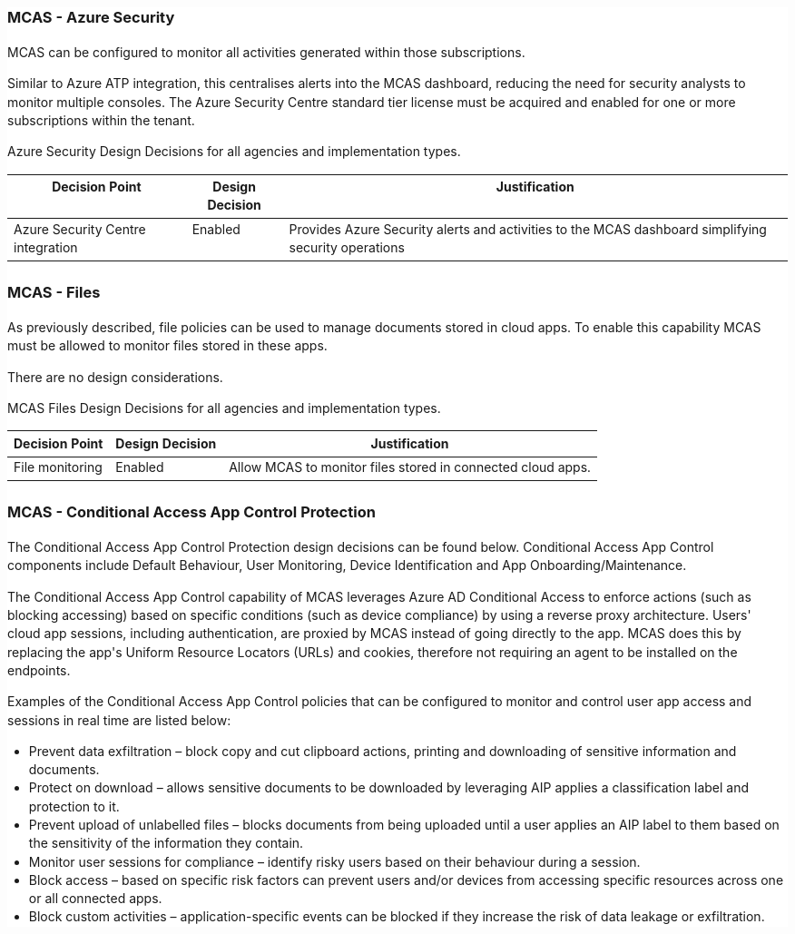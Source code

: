 ### MCAS - Azure Security

MCAS can be configured to monitor all activities generated within those subscriptions.

Similar to Azure ATP integration, this centralises alerts into the MCAS dashboard, reducing the need for security analysts to monitor multiple consoles. The Azure Security Centre standard tier license must be acquired and enabled for one or more subscriptions within the tenant.

Azure Security Design Decisions for all agencies and implementation types.

Decision Point | Design Decision | Justification
--- | --- | ---
Azure Security Centre integration | Enabled | Provides Azure Security alerts and activities to the MCAS dashboard simplifying security operations

### MCAS - Files

As previously described, file policies can be used to manage documents stored in cloud apps. To enable this capability MCAS must be allowed to monitor files stored in these apps.

There are no design considerations.

MCAS Files Design Decisions for all agencies and implementation types.

Decision Point | Design Decision | Justification
--- | --- | ---
File monitoring | Enabled | Allow MCAS to monitor files stored in connected cloud apps.

### MCAS - Conditional Access App Control Protection

The Conditional Access App Control Protection design decisions can be found below. Conditional Access App Control components include Default Behaviour, User Monitoring, Device Identification and App Onboarding/Maintenance.

The Conditional Access App Control capability of MCAS leverages Azure AD Conditional Access to enforce actions (such as blocking accessing) based on specific conditions (such as device compliance) by using a reverse proxy architecture. Users' cloud app sessions, including authentication, are proxied by MCAS instead of going directly to the app. MCAS does this by replacing the app's Uniform Resource Locators (URLs) and cookies, therefore not requiring an agent to be installed on the endpoints.

Examples of the Conditional Access App Control policies that can be configured to monitor and control user app access and sessions in real time are listed below:

* Prevent data exfiltration – block copy and cut clipboard actions, printing and downloading of sensitive information and documents.
* Protect on download – allows sensitive documents to be downloaded by leveraging AIP applies a classification label and protection to it.
* Prevent upload of unlabelled files – blocks documents from being uploaded until a user applies an AIP label to them based on the sensitivity of the information they contain.
* Monitor user sessions for compliance – identify risky users based on their behaviour during a session.
* Block access – based on specific risk factors can prevent users and/or devices from accessing specific resources across one or all connected apps.
* Block custom activities – application-specific events can be blocked if they increase the risk of data leakage or exfiltration.
